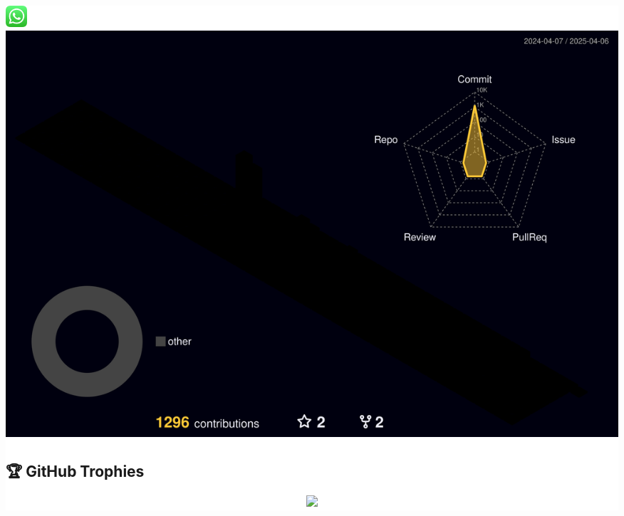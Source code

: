 <a href="https://wa.me/380660841904">
  <img src="./assets/whatsapp.svg" alt="WhatsApp" width="30px" />
</a>

<div align="center">
  <img src="./profile-3d-contrib/profile-night-rainbow.svg">
</div>

<h2>🏆 GitHub Trophies</h2>
<div align="center">
  <img
    src="https://github-profile-trophy.vercel.app/?username=capybara0222&theme=discord&no-frame=false&no-bg=false&margin-w=20&margin-h=20&column=3">
</div>
